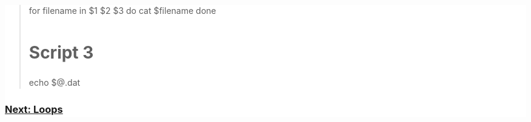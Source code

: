 > for filename in $1 $2 $3
> do
>     cat $filename
> done
> ~~~
>
> ~~~
> # Script 3
> echo $@.dat
> ~~~

### [Next: Loops](../../2020-10-29-socobio-crs/novice/shell/05-loop.html)

